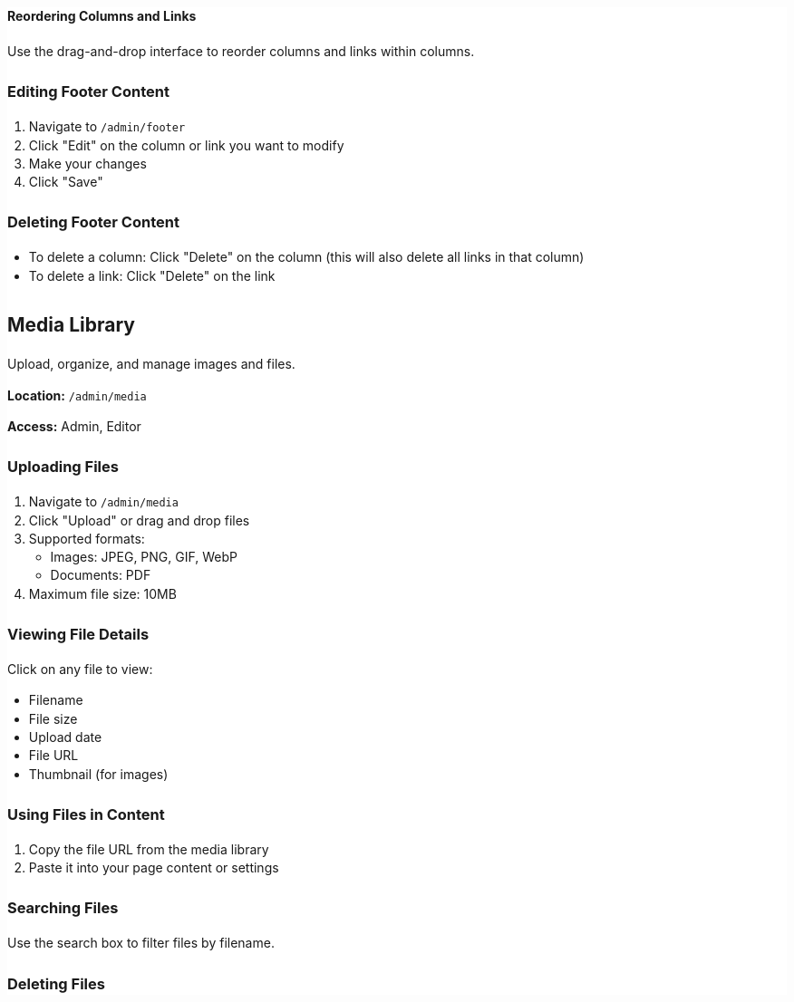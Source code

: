 #### Reordering Columns and Links

Use the drag-and-drop interface to reorder columns and links within columns.

### Editing Footer Content

1. Navigate to `/admin/footer`
2. Click "Edit" on the column or link you want to modify
3. Make your changes
4. Click "Save"

### Deleting Footer Content

- To delete a column: Click "Delete" on the column (this will also delete all links in that column)
- To delete a link: Click "Delete" on the link

## Media Library

Upload, organize, and manage images and files.

**Location:** `/admin/media`

**Access:** Admin, Editor

### Uploading Files

1. Navigate to `/admin/media`
2. Click "Upload" or drag and drop files
3. Supported formats:
   - Images: JPEG, PNG, GIF, WebP
   - Documents: PDF
4. Maximum file size: 10MB

### Viewing File Details

Click on any file to view:
- Filename
- File size
- Upload date
- File URL
- Thumbnail (for images)

### Using Files in Content

1. Copy the file URL from the media library
2. Paste it into your page content or settings

### Searching Files

Use the search box to filter files by filename.

### Deleting Files
